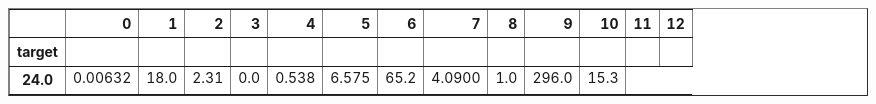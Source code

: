 


<div>
<style scoped>
    .dataframe tbody tr th:only-of-type {
        vertical-align: middle;
    }

    .dataframe tbody tr th {
        vertical-align: top;
    }

    .dataframe thead th {
        text-align: right;
    }
</style>
<table border="1" class="dataframe">
  <thead>
    <tr style="text-align: right;">
      <th></th>
      <th>0</th>
      <th>1</th>
      <th>2</th>
      <th>3</th>
      <th>4</th>
      <th>5</th>
      <th>6</th>
      <th>7</th>
      <th>8</th>
      <th>9</th>
      <th>10</th>
      <th>11</th>
      <th>12</th>
    </tr>
    <tr>
      <th>target</th>
      <th></th>
      <th></th>
      <th></th>
      <th></th>
      <th></th>
      <th></th>
      <th></th>
      <th></th>
      <th></th>
      <th></th>
      <th></th>
      <th></th>
      <th></th>
    </tr>
  </thead>
  <tbody>
    <tr>
      <th>24.0</th>
      <td>0.00632</td>
      <td>18.0</td>
      <td>2.31</td>
      <td>0.0</td>
      <td>0.538</td>
      <td>6.575</td>
      <td>65.2</td>
      <td>4.0900</td>
      <td>1.0</td>
      <td>296.0</td>
      <td>15.3</td>